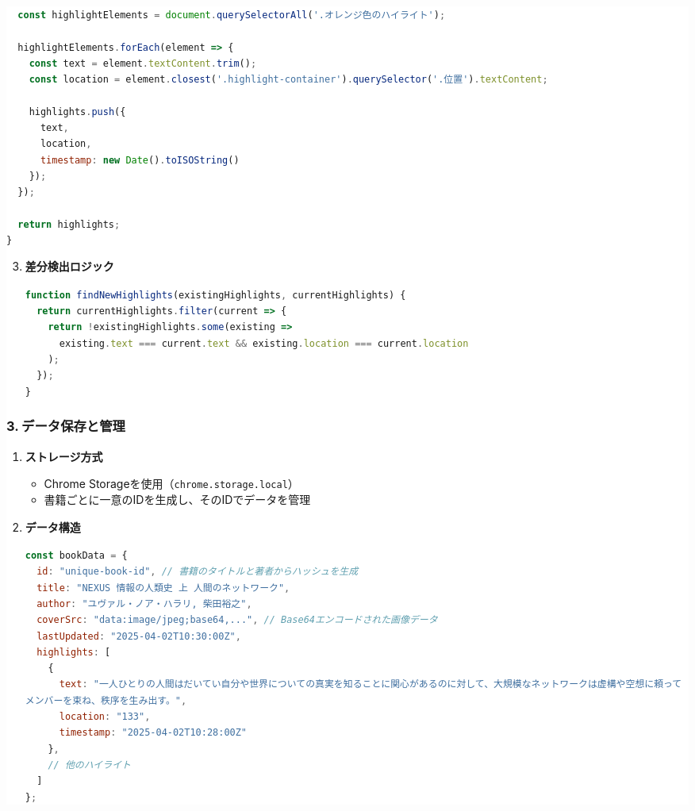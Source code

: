    ```javascript
     const highlightElements = document.querySelectorAll('.オレンジ色のハイライト');
     
     highlightElements.forEach(element => {
       const text = element.textContent.trim();
       const location = element.closest('.highlight-container').querySelector('.位置').textContent;
       
       highlights.push({
         text,
         location,
         timestamp: new Date().toISOString()
       });
     });
     
     return highlights;
   }
   ```

3. **差分検出ロジック**
   ```javascript
   function findNewHighlights(existingHighlights, currentHighlights) {
     return currentHighlights.filter(current => {
       return !existingHighlights.some(existing => 
         existing.text === current.text && existing.location === current.location
       );
     });
   }
   ```

### 3. データ保存と管理

1. **ストレージ方式**
   - Chrome Storageを使用（`chrome.storage.local`）
   - 書籍ごとに一意のIDを生成し、そのIDでデータを管理

2. **データ構造**
   ```javascript
   const bookData = {
     id: "unique-book-id", // 書籍のタイトルと著者からハッシュを生成
     title: "NEXUS 情報の人類史 上 人間のネットワーク",
     author: "ユヴァル・ノア・ハラリ, 柴田裕之",
     coverSrc: "data:image/jpeg;base64,...", // Base64エンコードされた画像データ
     lastUpdated: "2025-04-02T10:30:00Z",
     highlights: [
       {
         text: "一人ひとりの人間はだいてい自分や世界についての真実を知ることに関心があるのに対して、大規模なネットワークは虚構や空想に頼ってメンバーを束ね、秩序を生み出す。",
         location: "133",
         timestamp: "2025-04-02T10:28:00Z"
       },
       // 他のハイライト
     ]
   };
   ```
